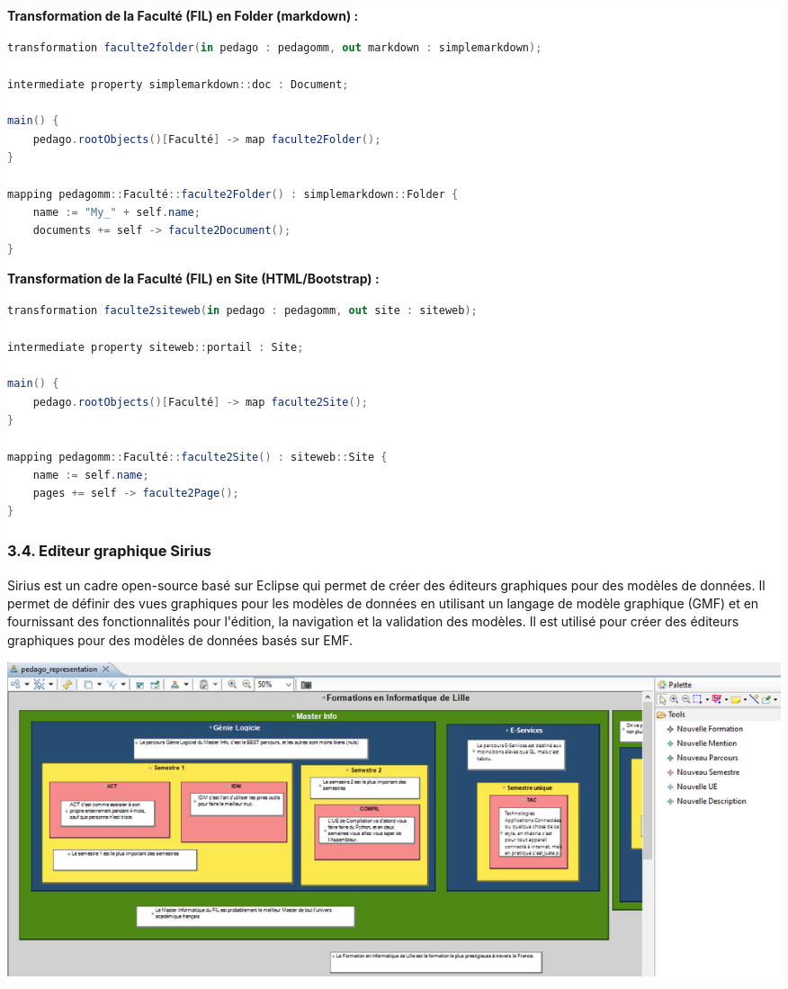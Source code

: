 **Transformation de la Faculté (FIL) en Folder (markdown) :**

```c#
transformation faculte2folder(in pedago : pedagomm, out markdown : simplemarkdown);

intermediate property simplemarkdown::doc : Document;

main() {
	pedago.rootObjects()[Faculté] -> map faculte2Folder();
}

mapping pedagomm::Faculté::faculte2Folder() : simplemarkdown::Folder {
	name := "My_" + self.name;
	documents += self -> faculte2Document();
}
```

**Transformation de la Faculté (FIL) en Site (HTML/Bootstrap) :**

```c#
transformation faculte2siteweb(in pedago : pedagomm, out site : siteweb);

intermediate property siteweb::portail : Site;

main() {
	pedago.rootObjects()[Faculté] -> map faculte2Site();
}

mapping pedagomm::Faculté::faculte2Site() : siteweb::Site {
	name := self.name;
	pages += self -> faculte2Page();
}
```

### 3.4. Editeur graphique Sirius

Sirius est un cadre open-source basé sur Eclipse qui permet de créer des éditeurs graphiques pour des modèles de données. Il permet de définir des vues graphiques pour les modèles de données en utilisant un langage de modèle graphique (GMF) et en fournissant des fonctionnalités pour l'édition, la navigation et la validation des modèles. Il est utilisé pour créer des éditeurs graphiques pour des modèles de données basés sur EMF.

![Capture d'écran de l'éditeur graphique ouvert sur notre fichier exemple My.pedagomm](./editeur_graphique_exemple.png)
